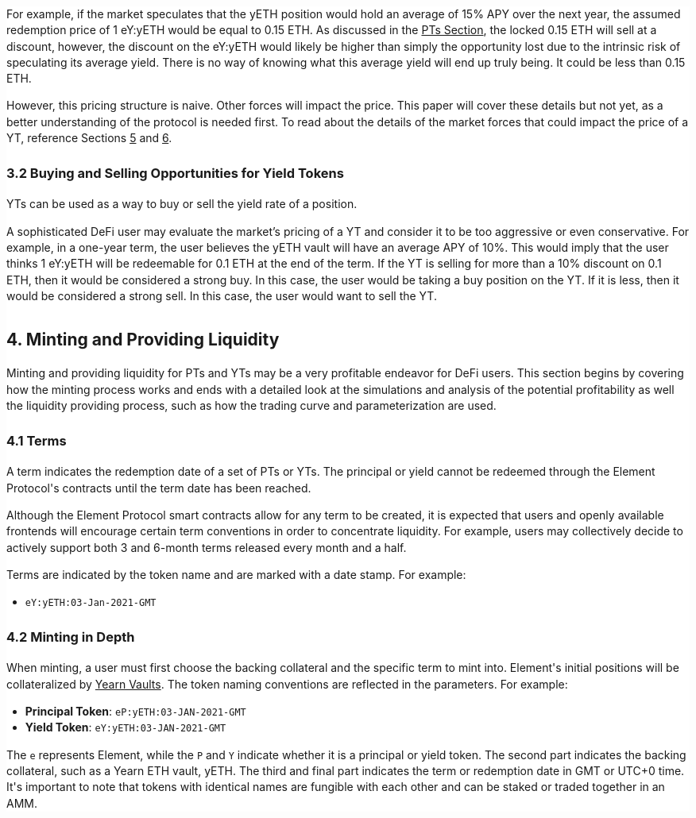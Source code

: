 For example, if the market speculates that the yETH position would hold an average of 15% APY over the next year, the assumed redemption price of 1 eY:yETH would be equal to 0.15 ETH. As discussed in the [PTs Section](#2-principal-tokens), the locked 0.15 ETH will sell at a discount, however, the discount on the eY:yETH would likely be higher than simply the opportunity lost due to the intrinsic risk of speculating its average yield. There is no way of knowing what this average yield will end up truly being. It could be less than 0.15 ETH.

However, this pricing structure is naive. Other forces will impact the price. This paper will cover these details but not yet, as a better understanding of the protocol is needed first. To read about the details of the market forces that could impact the price of a YT, reference Sections [5](#5-market-forces) and [6](#6-future-of-the-element-protocol).

### 3.2 Buying and Selling Opportunities for Yield Tokens
YTs can be used as a way to buy or sell the yield rate of a position.

A sophisticated DeFi user may evaluate the market’s pricing of a YT and consider it to be too aggressive or even conservative. For example, in a one-year term, the user believes the yETH vault will have an average APY of 10%. This would imply that the user thinks 1 eY:yETH will be redeemable for 0.1 ETH at the end of the term. If the YT is selling for more than a 10% discount on 0.1 ETH, then it would be considered a strong buy. In this case, the user would be taking a buy position on the YT. If it is less, then it would be considered a strong sell. In this case, the user would want to sell the YT.

## 4. Minting and Providing Liquidity
Minting and providing liquidity for PTs and YTs may be a very profitable endeavor for DeFi users. This section begins by covering how the minting process works and ends with a detailed look at the simulations and analysis of the potential profitability as well the liquidity providing process, such as how the trading curve and parameterization are used. 

### 4.1 Terms
A term indicates the redemption date of a set of PTs or YTs. The principal or yield cannot be redeemed through the Element Protocol's contracts until the term date has been reached.

Although the Element Protocol smart contracts allow for any term to be created, it is expected that users and openly available frontends will encourage certain term conventions in order to concentrate liquidity. For example, users may collectively decide to actively support both 3 and 6-month terms released every month and a half.

Terms are indicated by the token name and are marked with a date stamp. For example: 

* `eY:yETH:03-Jan-2021-GMT`

### 4.2 Minting in Depth
When minting, a user must first choose the backing collateral and the specific term to mint into. Element's initial positions will be collateralized by [Yearn Vaults](https://docs.yearn.finance/#vaults). The token naming conventions are reflected in the parameters. For example: 

* **Principal Token**: `eP:yETH:03-JAN-2021-GMT`
* **Yield Token**: `eY:yETH:03-JAN-2021-GMT`

The `e` represents Element, while the `P` and `Y` indicate whether it is a principal or yield token. The second part indicates the backing collateral, such as a Yearn ETH vault, yETH. The third and final part indicates the term or redemption date in GMT or UTC+0 time. It's important to note that tokens with identical names are fungible with each other and can be staked or traded together in an AMM.
